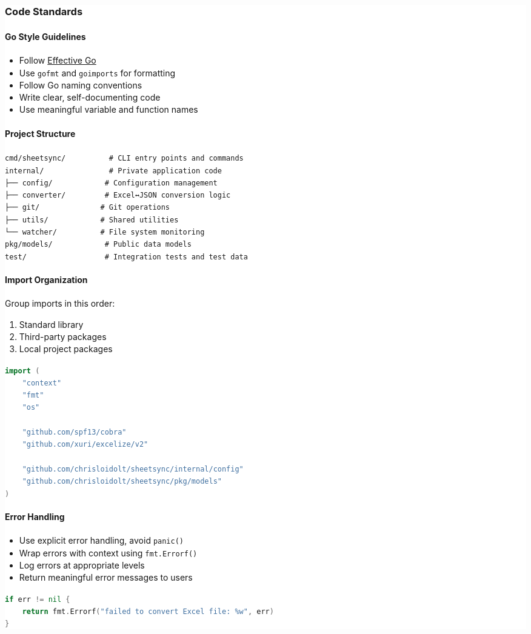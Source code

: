 ### Code Standards

#### Go Style Guidelines

- Follow [Effective Go](https://golang.org/doc/effective_go.html)
- Use `gofmt` and `goimports` for formatting
- Follow Go naming conventions
- Write clear, self-documenting code
- Use meaningful variable and function names

#### Project Structure

```
cmd/sheetsync/          # CLI entry points and commands
internal/               # Private application code
├── config/            # Configuration management
├── converter/         # Excel↔JSON conversion logic
├── git/              # Git operations
├── utils/            # Shared utilities
└── watcher/          # File system monitoring
pkg/models/            # Public data models
test/                  # Integration tests and test data
```

#### Import Organization

Group imports in this order:
1. Standard library
2. Third-party packages
3. Local project packages

```go
import (
    "context"
    "fmt"
    "os"

    "github.com/spf13/cobra"
    "github.com/xuri/excelize/v2"

    "github.com/chrisloidolt/sheetsync/internal/config"
    "github.com/chrisloidolt/sheetsync/pkg/models"
)
```

#### Error Handling

- Use explicit error handling, avoid `panic()`
- Wrap errors with context using `fmt.Errorf()`
- Log errors at appropriate levels
- Return meaningful error messages to users

```go
if err != nil {
    return fmt.Errorf("failed to convert Excel file: %w", err)
}
```
